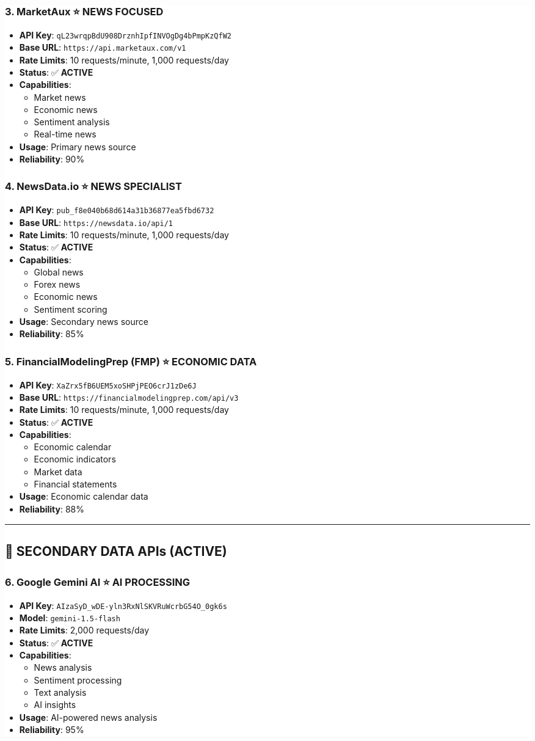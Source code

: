 ### **3. MarketAux** ⭐ **NEWS FOCUSED**
- **API Key**: `qL23wrqpBdU908DrznhIpfINVOgDg4bPmpKzQfW2`
- **Base URL**: `https://api.marketaux.com/v1`
- **Rate Limits**: 10 requests/minute, 1,000 requests/day
- **Status**: ✅ **ACTIVE**
- **Capabilities**:
  - Market news
  - Economic news
  - Sentiment analysis
  - Real-time news
- **Usage**: Primary news source
- **Reliability**: 90%

### **4. NewsData.io** ⭐ **NEWS SPECIALIST**
- **API Key**: `pub_f8e040b68d614a31b36877ea5fbd6732`
- **Base URL**: `https://newsdata.io/api/1`
- **Rate Limits**: 10 requests/minute, 1,000 requests/day
- **Status**: ✅ **ACTIVE**
- **Capabilities**:
  - Global news
  - Forex news
  - Economic news
  - Sentiment scoring
- **Usage**: Secondary news source
- **Reliability**: 85%

### **5. FinancialModelingPrep (FMP)** ⭐ **ECONOMIC DATA**
- **API Key**: `XaZrx5fB6UEM5xoSHPjPEO6crJ1zDe6J`
- **Base URL**: `https://financialmodelingprep.com/api/v3`
- **Rate Limits**: 10 requests/minute, 1,000 requests/day
- **Status**: ✅ **ACTIVE**
- **Capabilities**:
  - Economic calendar
  - Economic indicators
  - Market data
  - Financial statements
- **Usage**: Economic calendar data
- **Reliability**: 88%

---

## 🔧 SECONDARY DATA APIs (ACTIVE)

### **6. Google Gemini AI** ⭐ **AI PROCESSING**
- **API Key**: `AIzaSyD_wDE-yln3RxNlSKVRuWcrbG54O_0gk6s`
- **Model**: `gemini-1.5-flash`
- **Rate Limits**: 2,000 requests/day
- **Status**: ✅ **ACTIVE**
- **Capabilities**:
  - News analysis
  - Sentiment processing
  - Text analysis
  - AI insights
- **Usage**: AI-powered news analysis
- **Reliability**: 95%
